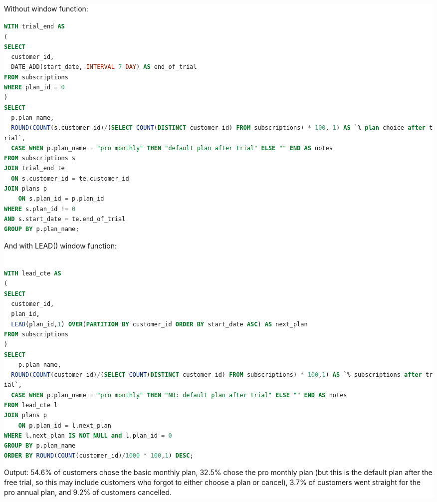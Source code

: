 Without window function:

```sql
WITH trial_end AS
(
SELECT
  customer_id,
  DATE_ADD(start_date, INTERVAL 7 DAY) AS end_of_trial
FROM subscriptions
WHERE plan_id = 0
)
SELECT
  p.plan_name,
  ROUND(COUNT(s.customer_id)/(SELECT COUNT(DISTINCT customer_id) FROM subscriptions) * 100, 1) AS `% plan choice after trial`,
  CASE WHEN p.plan_name = "pro monthly" THEN "default plan after trial" ELSE "" END AS notes
FROM subscriptions s
JOIN trial_end te
  ON s.customer_id = te.customer_id
JOIN plans p
	ON s.plan_id = p.plan_id
WHERE s.plan_id != 0
AND s.start_date = te.end_of_trial
GROUP BY p.plan_name;
```

And with LEAD() window function:

```sql

WITH lead_cte AS
(
SELECT
  customer_id,
  plan_id,
  LEAD(plan_id,1) OVER(PARTITION BY customer_id ORDER BY start_date ASC) AS next_plan
FROM subscriptions
)
SELECT
	p.plan_name,
  ROUND(COUNT(customer_id)/(SELECT COUNT(DISTINCT customer_id) FROM subscriptions) * 100,1) AS `% subscriptions after trial`,
  CASE WHEN p.plan_name = "pro monthly" THEN "NB: default plan after trial" ELSE "" END AS notes
FROM lead_cte l
JOIN plans p
	ON p.plan_id = l.next_plan
WHERE l.next_plan IS NOT NULL and l.plan_id = 0
GROUP BY p.plan_name
ORDER BY ROUND(COUNT(customer_id)/1000 * 100,1) DESC;
```

Output: 54.6% of customers chose the basic monthly plan, 32.5% chose the pro monthly plan (but this is the default plan after the free trial, so this may include customers who forgot to either choose a plan or cancel), 3.7% of customers went straight for the pro annual plan, and 9.2% of customers cancelled.
